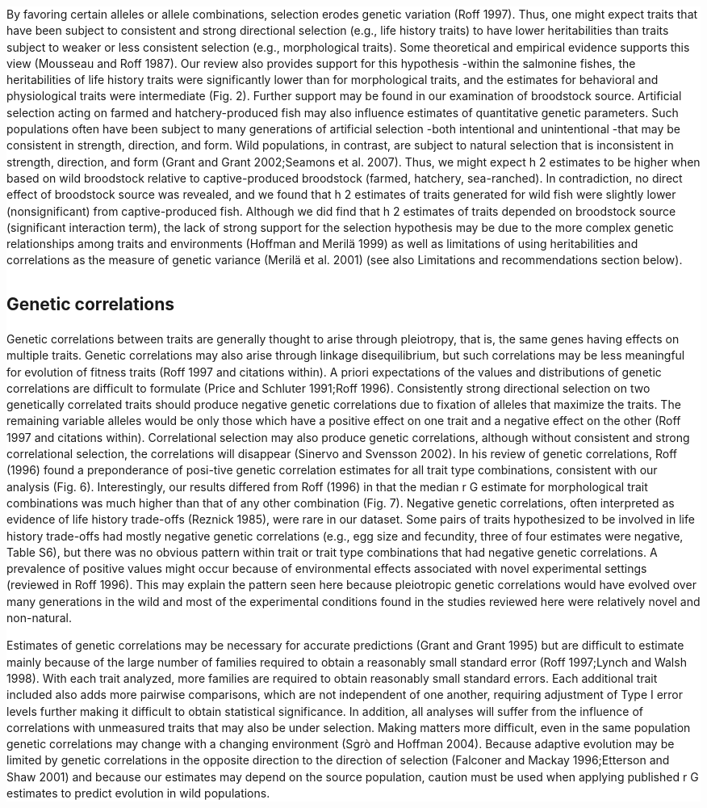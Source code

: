 By favoring certain alleles or allele combinations, selection erodes genetic variation (Roff 1997). Thus, one might expect traits that have been subject to consistent and strong directional selection (e.g., life history traits) to have lower heritabilities than traits subject to weaker or less consistent selection (e.g., morphological traits). Some theoretical and empirical evidence supports this view (Mousseau and Roff 1987). Our review also provides support for this hypothesis -within the salmonine fishes, the heritabilities of life history traits were significantly lower than for morphological traits, and the estimates for behavioral and physiological traits were intermediate (Fig. 2). Further support may be found in our examination of broodstock source. Artificial selection acting on farmed and hatchery-produced fish may also influence estimates of quantitative genetic parameters. Such populations often have been subject to many generations of artificial selection -both intentional and unintentional -that may be consistent in strength, direction, and form. Wild populations, in contrast, are subject to natural selection that is inconsistent in strength, direction, and form (Grant and Grant 2002;Seamons et al. 2007). Thus, we might expect h 2 estimates to be higher when based on wild broodstock relative to captive-produced broodstock (farmed, hatchery, sea-ranched). In contradiction, no direct effect of broodstock source was revealed, and we found that h 2 estimates of traits generated for wild fish were slightly lower (nonsignificant) from captive-produced fish. Although we did find that h 2 estimates of traits depended on broodstock source (significant interaction term), the lack of strong support for the selection hypothesis may be due to the more complex genetic relationships among traits and environments (Hoffman and Merilä 1999) as well as limitations of using heritabilities and correlations as the measure of genetic variance (Merilä et al. 2001) (see also Limitations and recommendations section below).


## Genetic correlations

Genetic correlations between traits are generally thought to arise through pleiotropy, that is, the same genes having effects on multiple traits. Genetic correlations may also arise through linkage disequilibrium, but such correlations may be less meaningful for evolution of fitness traits (Roff 1997 and citations within). A priori expectations of the values and distributions of genetic correlations are difficult to formulate (Price and Schluter 1991;Roff 1996). Consistently strong directional selection on two genetically correlated traits should produce negative genetic correlations due to fixation of alleles that maximize the traits. The remaining variable alleles would be only those which have a positive effect on one trait and a negative effect on the other (Roff 1997 and citations within). Correlational selection may also produce genetic correlations, although without consistent and strong correlational selection, the correlations will disappear (Sinervo and Svensson 2002). In his review of genetic correlations, Roff (1996) found a preponderance of posi-tive genetic correlation estimates for all trait type combinations, consistent with our analysis (Fig. 6). Interestingly, our results differed from Roff (1996) in that the median r G estimate for morphological trait combinations was much higher than that of any other combination (Fig. 7). Negative genetic correlations, often interpreted as evidence of life history trade-offs (Reznick 1985), were rare in our dataset. Some pairs of traits hypothesized to be involved in life history trade-offs had mostly negative genetic correlations (e.g., egg size and fecundity, three of four estimates were negative, Table S6), but there was no obvious pattern within trait or trait type combinations that had negative genetic correlations. A prevalence of positive values might occur because of environmental effects associated with novel experimental settings (reviewed in Roff 1996). This may explain the pattern seen here because pleiotropic genetic correlations would have evolved over many generations in the wild and most of the experimental conditions found in the studies reviewed here were relatively novel and non-natural.

Estimates of genetic correlations may be necessary for accurate predictions (Grant and Grant 1995) but are difficult to estimate mainly because of the large number of families required to obtain a reasonably small standard error (Roff 1997;Lynch and Walsh 1998). With each trait analyzed, more families are required to obtain reasonably small standard errors. Each additional trait included also adds more pairwise comparisons, which are not independent of one another, requiring adjustment of Type I error levels further making it difficult to obtain statistical significance. In addition, all analyses will suffer from the influence of correlations with unmeasured traits that may also be under selection. Making matters more difficult, even in the same population genetic correlations may change with a changing environment (Sgrò and Hoffman 2004). Because adaptive evolution may be limited by genetic correlations in the opposite direction to the direction of selection (Falconer and Mackay 1996;Etterson and Shaw 2001) and because our estimates may depend on the source population, caution must be used when applying published r G estimates to predict evolution in wild populations.
